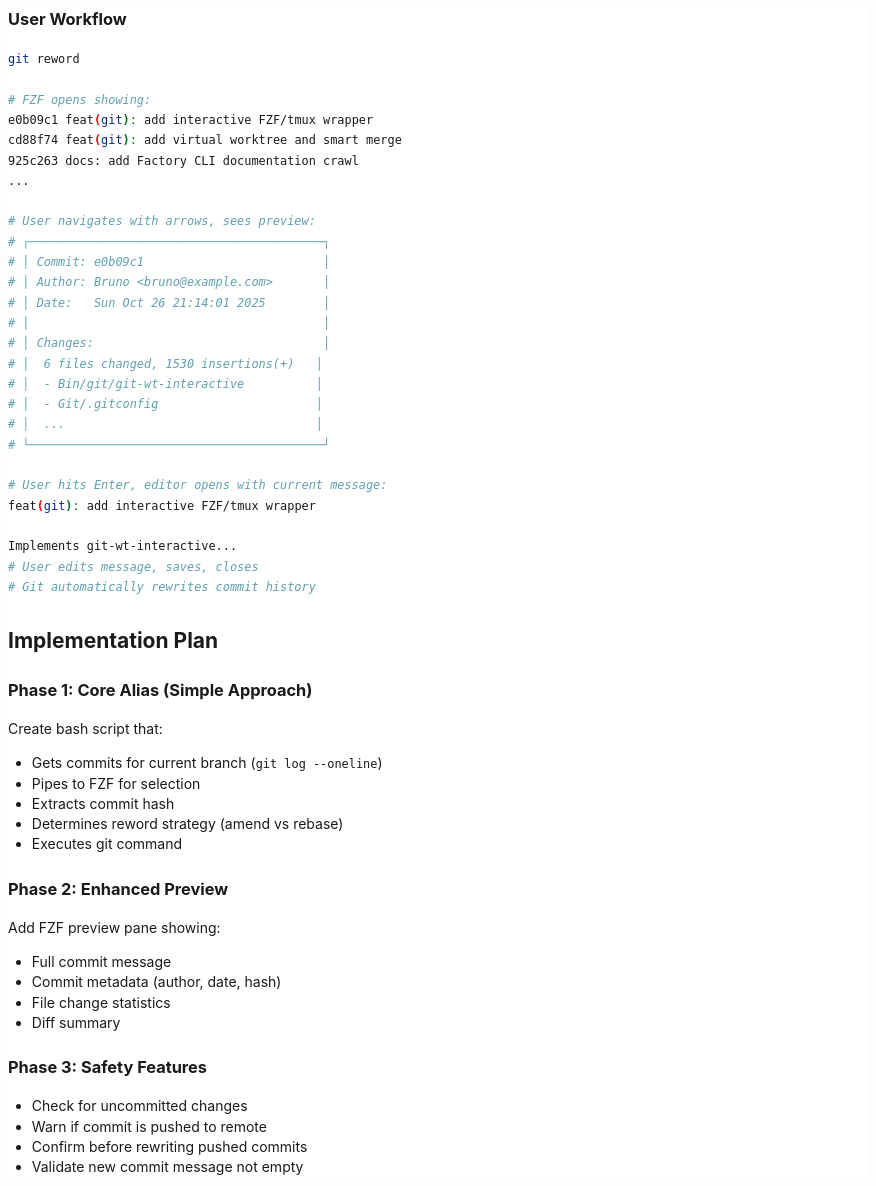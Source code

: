### User Workflow
```bash
git reword

# FZF opens showing:
e0b09c1 feat(git): add interactive FZF/tmux wrapper
cd88f74 feat(git): add virtual worktree and smart merge
925c263 docs: add Factory CLI documentation crawl
...

# User navigates with arrows, sees preview:
# ┌─────────────────────────────────────────┐
# │ Commit: e0b09c1                         │
# │ Author: Bruno <bruno@example.com>       │
# │ Date:   Sun Oct 26 21:14:01 2025        │
# │                                         │
# │ Changes:                                │
# │  6 files changed, 1530 insertions(+)   │
# │  - Bin/git/git-wt-interactive          │
# │  - Git/.gitconfig                      │
# │  ...                                   │
# └─────────────────────────────────────────┘

# User hits Enter, editor opens with current message:
feat(git): add interactive FZF/tmux wrapper

Implements git-wt-interactive...
# User edits message, saves, closes
# Git automatically rewrites commit history
```

## Implementation Plan

### Phase 1: Core Alias (Simple Approach)
Create bash script that:
- Gets commits for current branch (`git log --oneline`)
- Pipes to FZF for selection
- Extracts commit hash
- Determines reword strategy (amend vs rebase)
- Executes git command

### Phase 2: Enhanced Preview
Add FZF preview pane showing:
- Full commit message
- Commit metadata (author, date, hash)
- File change statistics
- Diff summary

### Phase 3: Safety Features
- Check for uncommitted changes
- Warn if commit is pushed to remote
- Confirm before rewriting pushed commits
- Validate new commit message not empty
